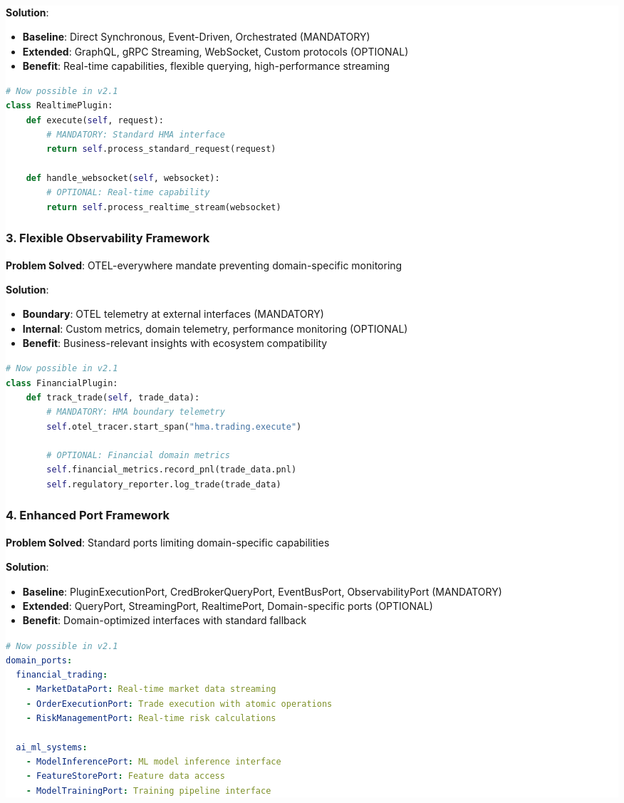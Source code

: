 **Solution**:
- **Baseline**: Direct Synchronous, Event-Driven, Orchestrated (MANDATORY)
- **Extended**: GraphQL, gRPC Streaming, WebSocket, Custom protocols (OPTIONAL)
- **Benefit**: Real-time capabilities, flexible querying, high-performance streaming

```python
# Now possible in v2.1
class RealtimePlugin:
    def execute(self, request):
        # MANDATORY: Standard HMA interface
        return self.process_standard_request(request)
    
    def handle_websocket(self, websocket):
        # OPTIONAL: Real-time capability
        return self.process_realtime_stream(websocket)
```

### 3. **Flexible Observability Framework**
**Problem Solved**: OTEL-everywhere mandate preventing domain-specific monitoring

**Solution**:
- **Boundary**: OTEL telemetry at external interfaces (MANDATORY)
- **Internal**: Custom metrics, domain telemetry, performance monitoring (OPTIONAL)
- **Benefit**: Business-relevant insights with ecosystem compatibility

```python
# Now possible in v2.1
class FinancialPlugin:
    def track_trade(self, trade_data):
        # MANDATORY: HMA boundary telemetry
        self.otel_tracer.start_span("hma.trading.execute")
        
        # OPTIONAL: Financial domain metrics
        self.financial_metrics.record_pnl(trade_data.pnl)
        self.regulatory_reporter.log_trade(trade_data)
```

### 4. **Enhanced Port Framework**
**Problem Solved**: Standard ports limiting domain-specific capabilities

**Solution**:
- **Baseline**: PluginExecutionPort, CredBrokerQueryPort, EventBusPort, ObservabilityPort (MANDATORY)
- **Extended**: QueryPort, StreamingPort, RealtimePort, Domain-specific ports (OPTIONAL)
- **Benefit**: Domain-optimized interfaces with standard fallback

```yaml
# Now possible in v2.1
domain_ports:
  financial_trading:
    - MarketDataPort: Real-time market data streaming
    - OrderExecutionPort: Trade execution with atomic operations
    - RiskManagementPort: Real-time risk calculations
  
  ai_ml_systems:
    - ModelInferencePort: ML model inference interface
    - FeatureStorePort: Feature data access
    - ModelTrainingPort: Training pipeline interface
```
